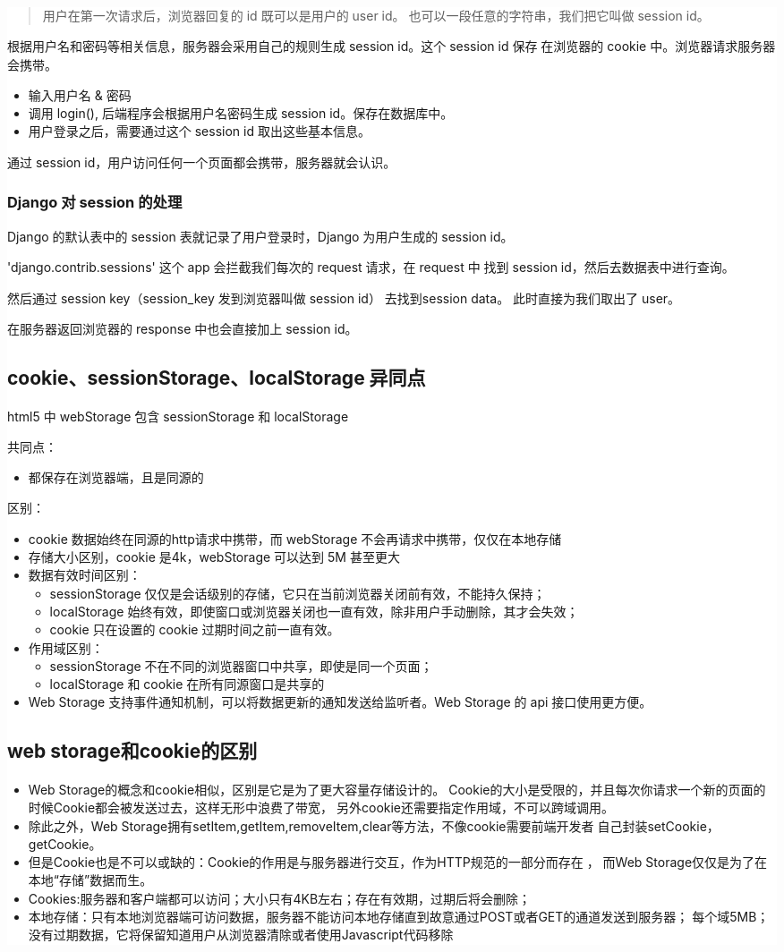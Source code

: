 > 用户在第一次请求后，浏览器回复的 id 既可以是用户的 user id。
  也可以一段任意的字符串，我们把它叫做 session id。

根据用户名和密码等相关信息，服务器会采用自己的规则生成 session id。这个 session id 保存
在浏览器的 cookie 中。浏览器请求服务器会携带。

- 输入用户名 & 密码
- 调用 login(), 后端程序会根据用户名密码生成 session id。保存在数据库中。
- 用户登录之后，需要通过这个 session id 取出这些基本信息。

通过 session id，用户访问任何一个页面都会携带，服务器就会认识。

### Django 对 session 的处理

Django 的默认表中的 session 表就记录了用户登录时，Django 为用户生成的 session id。

'django.contrib.sessions' 这个 app 会拦截我们每次的 request 请求，在 request 中
找到 session id，然后去数据表中进行查询。

然后通过 session key（session_key 发到浏览器叫做 session id） 去找到session data。
此时直接为我们取出了 user。

在服务器返回浏览器的 response 中也会直接加上 session id。
                          
                       
                       
## cookie、sessionStorage、localStorage 异同点

html5 中 webStorage 包含 sessionStorage 和 localStorage

共同点：
- 都保存在浏览器端，且是同源的

区别：
- cookie 数据始终在同源的http请求中携带，而 webStorage 不会再请求中携带，仅仅在本地存储
- 存储大小区别，cookie 是4k，webStorage 可以达到 5M 甚至更大
- 数据有效时间区别： 
    - sessionStorage 仅仅是会话级别的存储，它只在当前浏览器关闭前有效，不能持久保持；
    - localStorage 始终有效，即使窗口或浏览器关闭也一直有效，除非用户手动删除，其才会失效；
    - cookie 只在设置的 cookie 过期时间之前一直有效。
- 作用域区别：
    - sessionStorage 不在不同的浏览器窗口中共享，即使是同一个页面； 
    - localStorage 和 cookie 在所有同源窗口是共享的
- Web Storage 支持事件通知机制，可以将数据更新的通知发送给监听者。Web Storage 的 api 接口使用更方便。

## web storage和cookie的区别

- Web Storage的概念和cookie相似，区别是它是为了更大容量存储设计的。
    Cookie的大小是受限的，并且每次你请求一个新的页面的时候Cookie都会被发送过去，这样无形中浪费了带宽，
    另外cookie还需要指定作用域，不可以跨域调用。
- 除此之外，Web Storage拥有setItem,getItem,removeItem,clear等方法，不像cookie需要前端开发者
    自己封装setCookie，getCookie。
- 但是Cookie也是不可以或缺的：Cookie的作用是与服务器进行交互，作为HTTP规范的一部分而存在 ，
    而Web Storage仅仅是为了在本地“存储”数据而生。
- Cookies:服务器和客户端都可以访问；大小只有4KB左右；存在有效期，过期后将会删除；
- 本地存储：只有本地浏览器端可访问数据，服务器不能访问本地存储直到故意通过POST或者GET的通道发送到服务器；
    每个域5MB；没有过期数据，它将保留知道用户从浏览器清除或者使用Javascript代码移除
